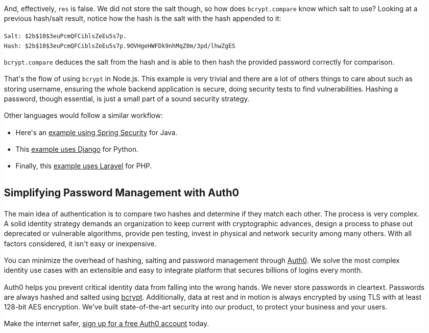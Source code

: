 And, effectively, `res` is false. We did not store the salt though, so how does `bcrypt.compare` know which salt to use? Looking at a previous hash/salt result, notice how the hash is the salt with the hash appended to it:

```text
Salt: $2b$10$3euPcmQFCiblsZeEu5s7p.
Hash: $2b$10$3euPcmQFCiblsZeEu5s7p.9OVHgeHWFDk9nhMqZ0m/3pd/lhwZgES
```
`bcrypt.compare` deduces the salt from the hash and is able to then hash the provided password correctly for comparison.

That's the flow of using `bcrypt` in Node.js. This example is very trivial and there are a lot of others things to care about such as storing username, ensuring the whole backend application is secure, doing security tests to find vulnerabilities. Hashing a password, though essential, is just a small part of a sound security strategy.

Other languages would follow a similar workflow:

* Here's an [example using Spring Security](https://docs.spring.io/spring-security/site/docs/4.2.5.RELEASE/apidocs/org/springframework/security/crypto/bcrypt/BCrypt.html) for Java.

* This [example uses Django](https://docs.djangoproject.com/en/2.0/topics/auth/passwords/#using-bcrypt-with-django) for Python.

* Finally, this [example uses Laravel](https://laravel.com/docs/5.0/hashing) for PHP.


## Simplifying Password Management with Auth0

The main idea of authentication is to compare two hashes and determine if they match each other. The process is very complex. A solid identity strategy demands an organization to keep current with cryptographic advances, design a process to phase out deprecated or vulnerable algorithms, provide pen testing, invest in physical and network security among many others. With all factors considered, it isn't easy or inexpensive. 

You can minimize the overhead of hashing, salting and password management through [Auth0](https://auth0.com/). We solve the most complex identity use cases with an extensible and easy to integrate platform that secures billions of logins every month.

Auth0 helps you prevent critical identity data from falling into the wrong hands. We never store passwords in cleartext. Passwords are always hashed and salted using [bcrypt](https://en.wikipedia.org/wiki/Bcrypt). Additionally, data at rest and in motion is always encrypted by using TLS with at least 128-bit AES encryption. We've built state-of-the-art security into our product, to protect your business and your users.

Make the internet safer, <a href="https://auth0.com/signup" data-amp-replace="CLIENT_ID" data-amp-addparams="anonId=CLIENT_ID(cid-scope-cookie-fallback-name)">sign up for a free Auth0 account</a> today.
